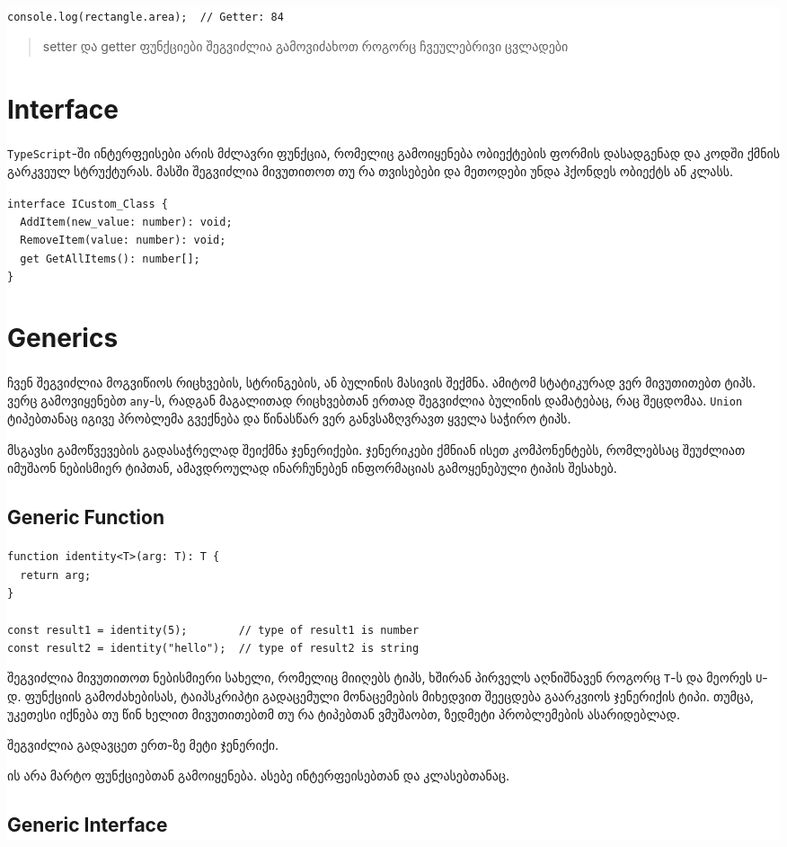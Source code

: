```TS
console.log(rectangle.area);  // Getter: 84

```

> setter და getter ფუნქციები შეგვიძლია გამოვიძახოთ როგორც ჩვეულებრივი ცვლადები

# Interface

`TypeScript`-ში ინტერფეისები არის მძლავრი ფუნქცია, რომელიც გამოიყენება ობიექტების ფორმის დასადგენად და კოდში ქმნის გარკვეულ სტრუქტურას. მასში შეგვიძლია მივუთითოთ თუ რა თვისებები და მეთოდები უნდა ჰქონდეს ობიექტს ან კლასს.

```TS
interface ICustom_Class {
  AddItem(new_value: number): void;
  RemoveItem(value: number): void;
  get GetAllItems(): number[];
}
```

# Generics

ჩვენ შეგვიძლია მოგვიწიოს რიცხვების, სტრინგების, ან ბულინის მასივის შექმნა. ამიტომ სტატიკურად ვერ მივუთითებთ ტიპს. ვერც გამოვიყენებთ `any`-ს, რადგან მაგალითად რიცხვებთან ერთად შეგვიძლია ბულინის დამატებაც, რაც შეცდომაა. `Union` ტიპებთანაც იგივე პრობლემა გვექნება და წინასწარ ვერ განვსაზღვრავთ ყველა საჭირო ტიპს.

მსგავსი გამოწვევების გადასაჭრელად შეიქმნა ჯენერიქები. ჯენერიკები ქმნიან ისეთ კომპონენტებს, რომლებსაც შეუძლიათ იმუშაონ ნებისმიერ ტიპთან, ამავდროულად ინარჩუნებენ ინფორმაციას გამოყენებული ტიპის შესახებ.

## Generic Function

```TS
function identity<T>(arg: T): T {
  return arg;
}

const result1 = identity(5);        // type of result1 is number
const result2 = identity("hello");  // type of result2 is string
```

შეგვიძლია მივუთითოთ ნებისმიერი სახელი, რომელიც მიიღებს ტიპს, ხშირან პირველს აღნიშნავენ როგორც `T`-ს და მეორეს `U`-დ. ფუნქციის გამოძახებისას, ტაიპსკრიპტი გადაცემული მონაცემების მიხედვით შეეცდება გაარკვიოს ჯენერიქის ტიპი. თუმცა, უკეთესი იქნება თუ წინ ხელით მივუთითებთმ თუ რა ტიპებთან ვმუშაობთ, ზედმეტი პრობლემების ასარიდებლად.

შეგვიძლია გადავცეთ ერთ-ზე მეტი ჯენერიქი.

ის არა მარტო ფუნქციებთან გამოიყენება. ასებე ინტერფეისებთან და კლასებთანაც.

## Generic Interface

